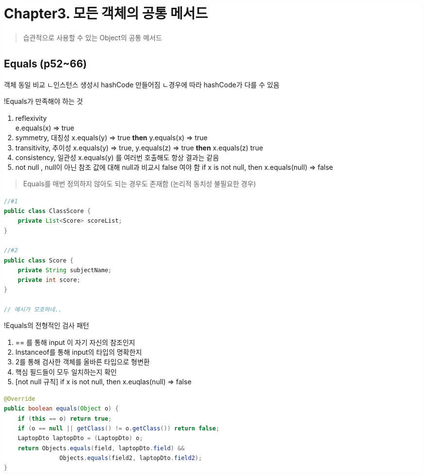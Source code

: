 ﻿# Chapter3. 모든 객체의 공통 메서드

> 습관적으로 사용할 수 있는 Object의 공통 메서드 

## Equals (p52~66)

객체 동일 비교
ㄴ인스턴스 생성시 hashCode 만들어짐 
ㄴ경우에 따라 hashCode가 다를 수 있음

!Equals가 만족해야 하는 것 
1. reflexivity  
   e.equals(x) => true 
2. symmetry, 대칭성
   x.equals(y) => true **then** y.equals(x) => true 
3. transitivity, 추이성
   x.equals(y) => true, y.equals(z) => true **then** x.equals(z) true
4. consistency, 일관성
   x.equals(y) 를 여러번 호출해도 항상 결과는 같음 
5. not null , null이 아닌 참조 값에 대해 null과 비교시 false 여야 함
   if x is not null, then x.equals(null) => false   

> Equals를 매번 정의하지 않아도 되는 경우도 존재함 (논리적 동치성 불필요한 경우)
```java
//#1
public class ClassScore {
    private List<Score> scoreList;
}

//#2
public class Score {
    private String subjectName;  
    private int score; 
}

// 예시가 모호하네..
```

!Equals의 전형적인 검사 패턴
1. == 를 통해 input 이 자기 자신의 참조인지 
2. Instanceof를 통해 input의 타입의 명확한지 
3. 2를 통해 검사한 객체를 올바른 타입으로 형변환 
4. 핵심 필드들이 모두 일치하는지 확인
5. [not null 규칙] if x is not null, then x.euqlas(null) => false 

```java
@Override 
public boolean equals(Object o) {
    if (this == o) return true; 
    if (o == null || getClass() != o.getClass()) return false; 
    LaptopDto laptopDto = (LaptopDto) o;
    return Objects.equals(field, laptopDto.field) && 
                Objects.equals(field2, laptopDto.field2);
}
```
